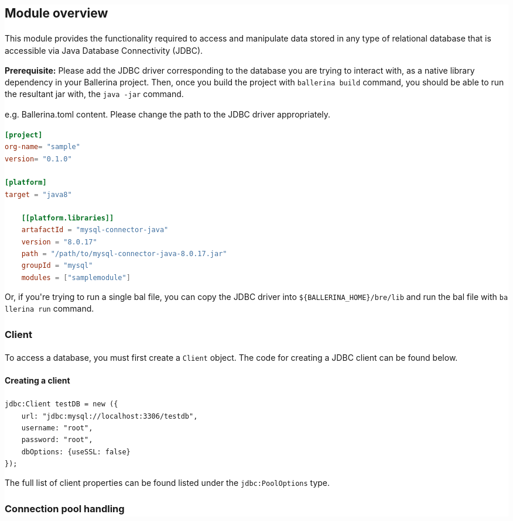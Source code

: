 ## Module overview

This module provides the functionality required to access and manipulate data stored in any type of relational database 
that is accessible via Java Database Connectivity (JDBC).

**Prerequisite:** Please add the JDBC driver corresponding to the database you are trying to interact with, 
as a native library dependency in your Ballerina project. Then, once you build the project with `ballerina build`
command, you should be able to run the resultant jar with, the `java -jar` command.

e.g. Ballerina.toml content.
Please change the path to the JDBC driver appropriately.

```toml
[project]
org-name= "sample"
version= "0.1.0"

[platform]
target = "java8"

    [[platform.libraries]]
    artafactId = "mysql-connector-java"
    version = "8.0.17"
    path = "/path/to/mysql-connector-java-8.0.17.jar"
    groupId = "mysql"
    modules = ["samplemodule"]
``` 

Or, if you're trying to run a single bal file, you can copy the JDBC driver into `${BALLERINA_HOME}/bre/lib` and 
run the bal file with `ballerina run` command.

### Client

To access a database, you must first create a `Client` object. The code for creating a JDBC client can be found below.

#### Creating a client
```ballerina
jdbc:Client testDB = new ({
    url: "jdbc:mysql://localhost:3306/testdb",
    username: "root",
    password: "root",
    dbOptions: {useSSL: false}
});
```
The full list of client properties can be found listed under the `jdbc:PoolOptions` type.

### Connection pool handling
